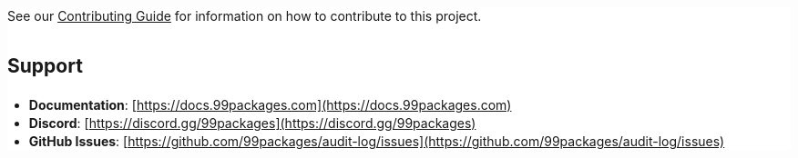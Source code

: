 See our [Contributing Guide](https://github.com/99packages/audit-log/blob/main/CONTRIBUTING.md) for information on how to contribute to this project.

## Support

- **Documentation**: [https://docs.99packages.com](https://docs.99packages.com)
- **Discord**: [https://discord.gg/99packages](https://discord.gg/99packages)
- **GitHub Issues**: [https://github.com/99packages/audit-log/issues](https://github.com/99packages/audit-log/issues)
